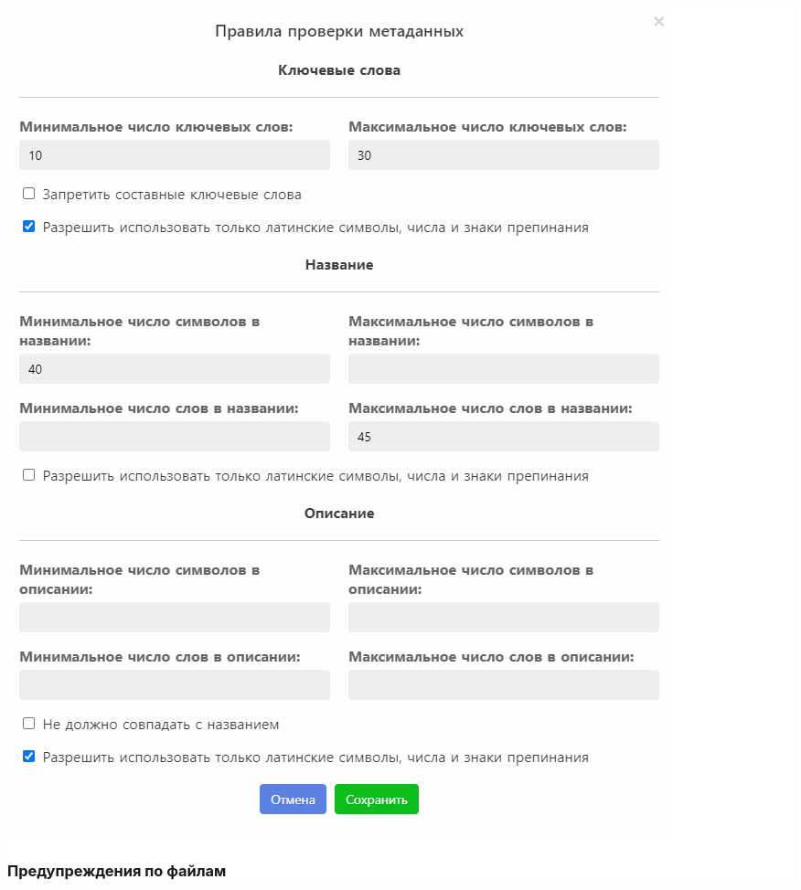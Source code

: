   <img src="media/ru_image46b.png">
</p>

### <a id="checking-warnings-of-files"></a>Предупреждения по файлам
